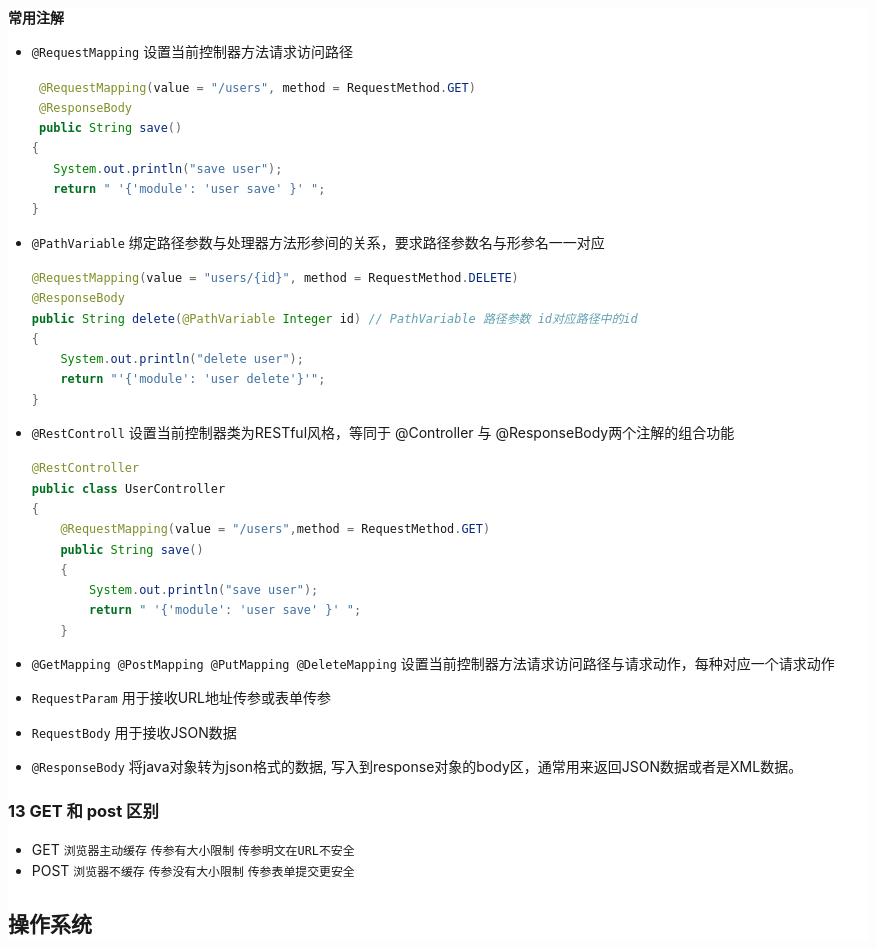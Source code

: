 **常用注解**

- `@RequestMapping`    设置当前控制器方法请求访问路径

  ```java
   @RequestMapping(value = "/users", method = RequestMethod.GET)
   @ResponseBody
   public String save()
  {
     System.out.println("save user");
     return " '{'module': 'user save' }' ";
  }
  ```

- `@PathVariable`    绑定路径参数与处理器方法形参间的关系，要求路径参数名与形参名一一对应

  ```java
  @RequestMapping(value = "users/{id}", method = RequestMethod.DELETE)
  @ResponseBody
  public String delete(@PathVariable Integer id) // PathVariable 路径参数 id对应路径中的id
  {
      System.out.println("delete user");
      return "'{'module': 'user delete'}'";
  }
  ```

- `@RestControll`   设置当前控制器类为RESTful风格，等同于 @Controller 与 @ResponseBody两个注解的组合功能

  ```java
  @RestController
  public class UserController
  {
      @RequestMapping(value = "/users",method = RequestMethod.GET)
      public String save()
      {
          System.out.println("save user");
          return " '{'module': 'user save' }' ";
      }
  ```

- `@GetMapping @PostMapping @PutMapping @DeleteMapping`  设置当前控制器方法请求访问路径与请求动作，每种对应一个请求动作

- `RequestParam` 用于接收URL地址传参或表单传参

- `RequestBody`  用于接收JSON数据

- `@ResponseBody`  将java对象转为json格式的数据, 写入到response对象的body区，通常用来返回JSON数据或者是XML数据。



### 13 GET 和 post 区别

- GET   `浏览器主动缓存` `传参有大小限制` `传参明文在URL不安全`
- POST  `浏览器不缓存` `传参没有大小限制` `传参表单提交更安全`



## 操作系统
